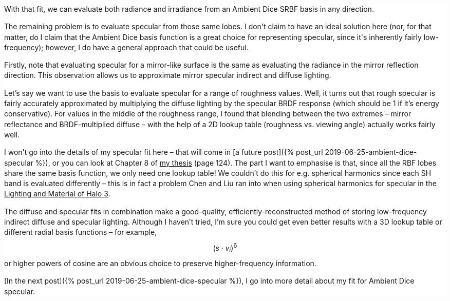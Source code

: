 With that fit, we can evaluate both radiance and irradiance from an Ambient Dice SRBF basis in any direction.

The remaining problem is to evaluate specular from those same lobes. I don't claim to have an ideal solution here (nor, for that matter, do I claim that the Ambient Dice basis function is a great choice for representing specular, since it's inherently fairly low-frequency); however, I do have a general approach that could be useful.

Firstly, note that evaluating specular for a mirror-like surface is the same as evaluating the radiance in the mirror reflection direction. This observation allows us to approximate mirror specular indirect and diffuse lighting.

Let’s say we want to use the basis to evaluate specular for a range of roughness values. Well, it turns out that rough specular is fairly accurately approximated by multiplying the diffuse lighting by the specular BRDF response (which should be 1 if it’s energy conservative). For values in the middle of the roughness range, I found that blending between the two extremes – mirror reflectance and BRDF-multiplied diffuse – with the help of a 2D lookup table (roughness vs. viewing angle) actually works fairly well. 

I won't go into the details of my specular fit here – that will come in [a future post]({% post_url 2019-06-25-ambient-dice-specular %}), or you can look at Chapter 8 of [my thesis](/thesis) (page 124). The part I want to emphasise is that, since all the RBF lobes share the same basis function, we only need one lookup table! We couldn’t do this for e.g. spherical harmonics since each SH band is evaluated differently – this is in fact a problem Chen and Liu ran into when using spherical harmonics for specular in the [Lighting and Material of Halo 3](https://developer.amd.com/wordpress/media/2012/10/S2008-Chen-Lighting_and_Material_of_Halo3.pdf).

The diffuse and specular fits in combination make a good-quality, efficiently-reconstructed method of storing low-frequency indirect diffuse and specular lighting. Although I haven’t tried, I’m sure you could get even better results with a 3D lookup table or different radial basis functions – for example, $$ (s \cdot v_i)^6 $$ or higher powers of cosine are an obvious choice to preserve higher-frequency information.

[In the next post]({% post_url 2019-06-25-ambient-dice-specular %}), I go into more detail about my fit for Ambient Dice specular.

<script type="text/javascript" async
  src="https://cdnjs.cloudflare.com/ajax/libs/mathjax/2.7.1/MathJax.js?config=default.js">
</script>
